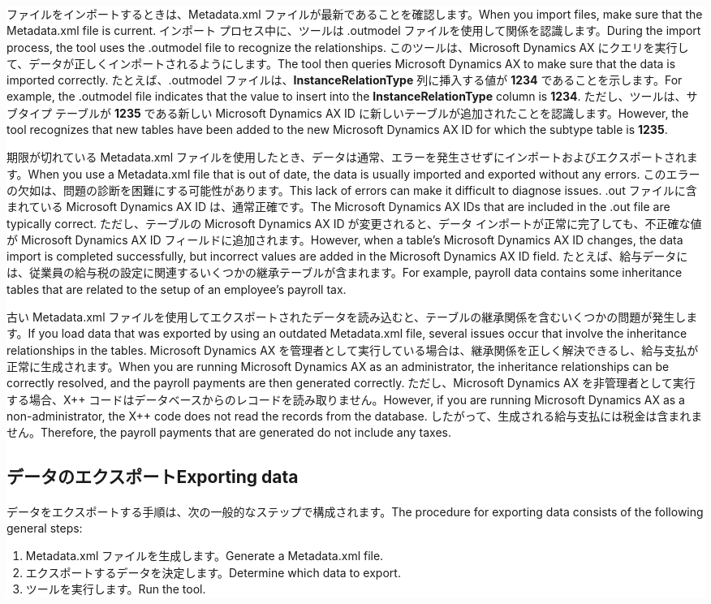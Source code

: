 <span data-ttu-id="1f8e4-191">ファイルをインポートするときは、Metadata.xml ファイルが最新であることを確認します。</span><span class="sxs-lookup"><span data-stu-id="1f8e4-191">When you import files, make sure that the Metadata.xml file is current.</span></span> <span data-ttu-id="1f8e4-192">インポート プロセス中に、ツールは .outmodel ファイルを使用して関係を認識します。</span><span class="sxs-lookup"><span data-stu-id="1f8e4-192">During the import process, the tool uses the .outmodel file to recognize the relationships.</span></span> <span data-ttu-id="1f8e4-193">このツールは、Microsoft Dynamics AX にクエリを実行して、データが正しくインポートされるようにします。</span><span class="sxs-lookup"><span data-stu-id="1f8e4-193">The tool then queries Microsoft Dynamics AX to make sure that the data is imported correctly.</span></span> <span data-ttu-id="1f8e4-194">たとえば、.outmodel ファイルは、**InstanceRelationType** 列に挿入する値が **1234** であることを示します。</span><span class="sxs-lookup"><span data-stu-id="1f8e4-194">For example, the .outmodel file indicates that the value to insert into the **InstanceRelationType** column is **1234**.</span></span> <span data-ttu-id="1f8e4-195">ただし、ツールは、サブタイプ テーブルが **1235** である新しい Microsoft Dynamics AX ID に新しいテーブルが追加されたことを認識します。</span><span class="sxs-lookup"><span data-stu-id="1f8e4-195">However, the tool recognizes that new tables have been added to the new Microsoft Dynamics AX ID for which the subtype table is **1235**.</span></span> 

<span data-ttu-id="1f8e4-196">期限が切れている Metadata.xml ファイルを使用したとき、データは通常、エラーを発生させずにインポートおよびエクスポートされます。</span><span class="sxs-lookup"><span data-stu-id="1f8e4-196">When you use a Metadata.xml file that is out of date, the data is usually imported and exported without any errors.</span></span> <span data-ttu-id="1f8e4-197">このエラーの欠如は、問題の診断を困難にする可能性があります。</span><span class="sxs-lookup"><span data-stu-id="1f8e4-197">This lack of errors can make it difficult to diagnose issues.</span></span> <span data-ttu-id="1f8e4-198">.out ファイルに含まれている Microsoft Dynamics AX ID は、通常正確です。</span><span class="sxs-lookup"><span data-stu-id="1f8e4-198">The Microsoft Dynamics AX IDs that are included in the .out file are typically correct.</span></span> <span data-ttu-id="1f8e4-199">ただし、テーブルの Microsoft Dynamics AX ID が変更されると、データ インポートが正常に完了しても、不正確な値が Microsoft Dynamics AX ID フィールドに追加されます。</span><span class="sxs-lookup"><span data-stu-id="1f8e4-199">However, when a table’s Microsoft Dynamics AX ID changes, the data import is completed successfully, but incorrect values are added in the Microsoft Dynamics AX ID field.</span></span> <span data-ttu-id="1f8e4-200">たとえば、給与データには、従業員の給与税の設定に関連するいくつかの継承テーブルが含まれます。</span><span class="sxs-lookup"><span data-stu-id="1f8e4-200">For example, payroll data contains some inheritance tables that are related to the setup of an employee’s payroll tax.</span></span> 

<span data-ttu-id="1f8e4-201">古い Metadata.xml ファイルを使用してエクスポートされたデータを読み込むと、テーブルの継承関係を含むいくつかの問題が発生します。</span><span class="sxs-lookup"><span data-stu-id="1f8e4-201">If you load data that was exported by using an outdated Metadata.xml file, several issues occur that involve the inheritance relationships in the tables.</span></span> <span data-ttu-id="1f8e4-202">Microsoft Dynamics AX を管理者として実行している場合は、継承関係を正しく解決できるし、給与支払が正常に生成されます。</span><span class="sxs-lookup"><span data-stu-id="1f8e4-202">When you are running Microsoft Dynamics AX as an administrator, the inheritance relationships can be correctly resolved, and the payroll payments are then generated correctly.</span></span> <span data-ttu-id="1f8e4-203">ただし、Microsoft Dynamics AX を非管理者として実行する場合、X++ コードはデータベースからのレコードを読み取りません。</span><span class="sxs-lookup"><span data-stu-id="1f8e4-203">However, if you are running Microsoft Dynamics AX as a non-administrator, the X++ code does not read the records from the database.</span></span> <span data-ttu-id="1f8e4-204">したがって、生成される給与支払には税金は含まれません。</span><span class="sxs-lookup"><span data-stu-id="1f8e4-204">Therefore, the payroll payments that are generated do not include any taxes.</span></span>

## <a name="exporting-data"></a><span data-ttu-id="1f8e4-205">データのエクスポート</span><span class="sxs-lookup"><span data-stu-id="1f8e4-205">Exporting data</span></span>
<span data-ttu-id="1f8e4-206">データをエクスポートする手順は、次の一般的なステップで構成されます。</span><span class="sxs-lookup"><span data-stu-id="1f8e4-206">The procedure for exporting data consists of the following general steps:</span></span>
1.  <span data-ttu-id="1f8e4-207">Metadata.xml ファイルを生成します。</span><span class="sxs-lookup"><span data-stu-id="1f8e4-207">Generate a Metadata.xml file.</span></span>
2.  <span data-ttu-id="1f8e4-208">エクスポートするデータを決定します。</span><span class="sxs-lookup"><span data-stu-id="1f8e4-208">Determine which data to export.</span></span>
3.  <span data-ttu-id="1f8e4-209">ツールを実行します。</span><span class="sxs-lookup"><span data-stu-id="1f8e4-209">Run the tool.</span></span>
